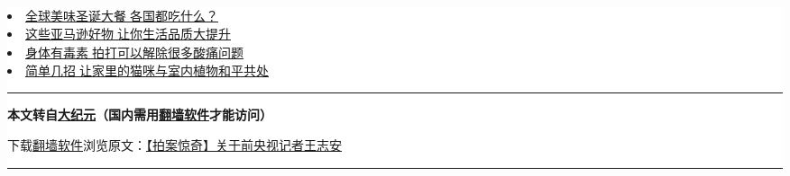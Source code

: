 <li><a href="https://github.com/19920513/djy/blob/master/gb/19/11/28/n11686220.md#1">全球美味圣诞大餐 各国都吃什么？</a></li>
<li><a href="https://github.com/19920513/djy/blob/master/gb/23/12/21/n14141316.md#1">这些亚马逊好物 让你生活品质大提升</a></li>
<li><a href="https://github.com/19920513/djy/blob/master/gb/23/11/11/n14114197.md#1">身体有毒素 拍打可以解除很多酸痛问题</a></li>
<li><a href="https://github.com/19920513/djy/blob/master/gb/23/12/19/n14139620.md#1">简单几招 让家里的猫咪与室内植物和平共处</a></li>
<hr>
<strong>本文转自<a href="https://www.epochtimes.com">大纪元</a>（国内需用<a href="https://github.com/19920513/www/blob/master/README.md#8">翻墙软件</a>才能访问）</strong><p>下载<a href="https://github.com/19920513/www/blob/master/README.md#8">翻墙软件</a>浏览原文：<a href="https://www.epochtimes.com/gb/23/12/22/n14142098.htm">【拍案惊奇】关于前央视记者王志安</a></p><hr>